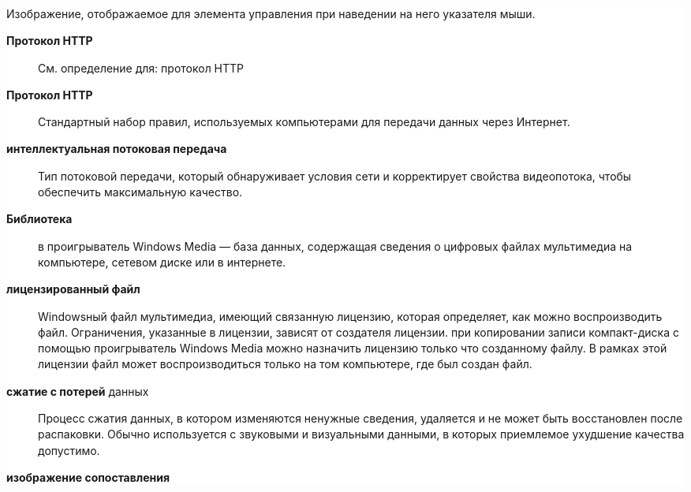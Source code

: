 Изображение, отображаемое для элемента управления при наведении на него указателя мыши.

</dd> <dt>

<span id="projectid515.http"></span><span id="PROJECTID515.HTTP"></span>**Протокол HTTP**
</dt> <dd>

См. определение для: протокол HTTP

</dd> <dt>

<span id="projectid515.hypertext_transfer_protocol__http_"></span><span id="PROJECTID515.HYPERTEXT_TRANSFER_PROTOCOL__HTTP_"></span>**Протокол HTTP**
</dt> <dd>

Стандартный набор правил, используемых компьютерами для передачи данных через Интернет.

</dd> <dt>

<span id="projectid515.intelligent_streaming"></span><span id="PROJECTID515.INTELLIGENT_STREAMING"></span>**интеллектуальная потоковая передача**
</dt> <dd>

Тип потоковой передачи, который обнаруживает условия сети и корректирует свойства видеопотока, чтобы обеспечить максимальную качество.

</dd> <dt>

<span id="projectid515.library"></span><span id="PROJECTID515.LIBRARY"></span>**Библиотека**
</dt> <dd>

в проигрыватель Windows Media — база данных, содержащая сведения о цифровых файлах мультимедиа на компьютере, сетевом диске или в интернете.

</dd> <dt>

<span id="projectid515.licensed_file"></span><span id="PROJECTID515.LICENSED_FILE"></span>**лицензированный файл**
</dt> <dd>

Windowsный файл мультимедиа, имеющий связанную лицензию, которая определяет, как можно воспроизводить файл. Ограничения, указанные в лицензии, зависят от создателя лицензии. при копировании записи компакт-диска с помощью проигрыватель Windows Media можно назначить лицензию только что созданному файлу. В рамках этой лицензии файл может воспроизводиться только на том компьютере, где был создан файл.

</dd> <dt>

<span id="projectid515.lossy_compression"></span><span id="PROJECTID515.LOSSY_COMPRESSION"></span>**сжатие с потерей** данных
</dt> <dd>

Процесс сжатия данных, в котором изменяются ненужные сведения, удаляется и не может быть восстановлен после распаковки. Обычно используется с звуковыми и визуальными данными, в которых приемлемое ухудшение качества допустимо.

</dd> <dt>

<span id="projectid515.mapping_image"></span><span id="PROJECTID515.MAPPING_IMAGE"></span>**изображение сопоставления**
</dt> <dd>
